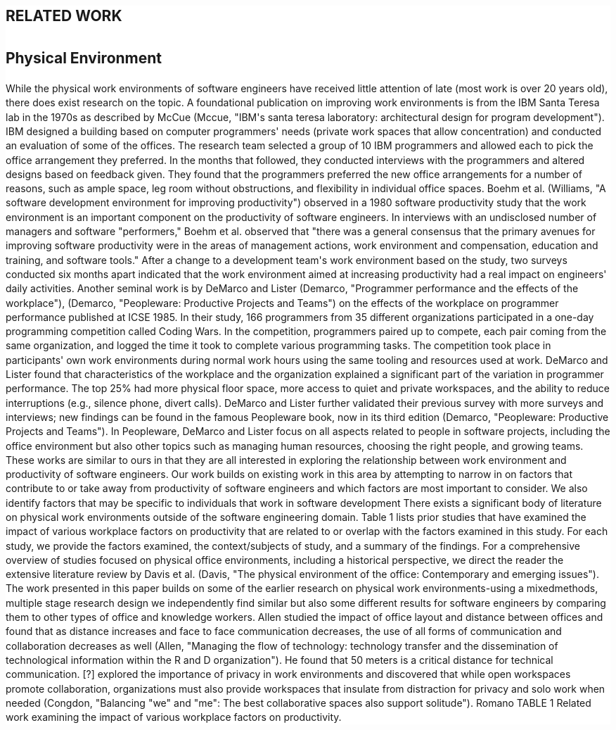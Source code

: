 ## RELATED WORK

## Physical Environment

While the physical work environments of software engineers have received little attention of late (most work is over 20 years old), there does exist research on the topic. A foundational publication on improving work environments is from the IBM Santa Teresa lab in the 1970s as described by McCue (Mccue, "IBM's santa teresa laboratory: architectural design for program development"). IBM designed a building based on computer programmers' needs (private work spaces that allow concentration) and conducted an evaluation of some of the offices. The research team selected a group of 10 IBM programmers and allowed each to pick the office arrangement they preferred. In the months that followed, they conducted interviews with the programmers and altered designs based on feedback given. They found that the programmers preferred the new office arrangements for a number of reasons, such as ample space, leg room without obstructions, and flexibility in individual office spaces.
Boehm et al. (Williams, "A software development environment for improving productivity") observed in a 1980 software productivity study that the work environment is an important component on the productivity of software engineers. In interviews with an undisclosed number of managers and software "performers," Boehm et al. observed that "there was a general consensus that the primary avenues for improving software productivity were in the areas of management actions, work environment and compensation, education and training, and software tools." After a change to a development team's work environment based on the study, two surveys conducted six months apart indicated that the work environment aimed at increasing productivity had a real impact on engineers' daily activities.
Another seminal work is by DeMarco and Lister (Demarco, "Programmer performance and the effects of the workplace"), (Demarco, "Peopleware: Productive Projects and Teams") on the effects of the workplace on programmer performance published at ICSE 1985. In their study, 166 programmers from 35 different organizations participated in a one-day programming competition called Coding Wars. In the competition, programmers paired up to compete, each pair coming from the same organization, and logged the time it took to complete various programming tasks. The competition took place in participants' own work environments during normal work hours using the same tooling and resources used at work. DeMarco and Lister found that characteristics of the workplace and the organization explained a significant part of the variation in programmer performance. The top 25% had more physical floor space, more access to quiet and private workspaces, and the ability to reduce interruptions (e.g., silence phone, divert calls). DeMarco and Lister further validated their previous survey with more surveys and interviews; new findings can be found in the famous Peopleware book, now in its third edition (Demarco, "Peopleware: Productive Projects and Teams"). In Peopleware, DeMarco and Lister focus on all aspects related to people in software projects, including the office environment but also other topics such as managing human resources, choosing the right people, and growing teams.
These works are similar to ours in that they are all interested in exploring the relationship between work environment and productivity of software engineers. Our work builds on existing work in this area by attempting to narrow in on factors that contribute to or take away from productivity of software engineers and which factors are most important to consider. We also identify factors that may be specific to individuals that work in software development There exists a significant body of literature on physical work environments outside of the software engineering domain. Table 1 lists prior studies that have examined the impact of various workplace factors on productivity that are related to or overlap with the factors examined in this study. For each study, we provide the factors examined, the context/subjects of study, and a summary of the findings. For a comprehensive overview of studies focused on physical office environments, including a historical perspective, we direct the reader the extensive literature review by Davis et al. (Davis, "The physical environment of the office: Contemporary and emerging issues"). The work presented in this paper builds on some of the earlier research on physical work environments-using a mixedmethods, multiple stage research design we independently find similar but also some different results for software engineers by comparing them to other types of office and knowledge workers.
Allen studied the impact of office layout and distance between offices and found that as distance increases and face to face communication decreases, the use of all forms of communication and collaboration decreases as well (Allen, "Managing the flow of technology: technology transfer and the dissemination of technological information within the R and D organization"). He found that 50 meters is a critical distance for technical communication. [?] explored the importance of privacy in work environments and discovered that while open workspaces promote collaboration, organizations must also provide workspaces that insulate from distraction for privacy and solo work when needed (Congdon, "Balancing "we" and "me": The best collaborative spaces also support solitude"). Romano
TABLE 1 Related work examining the impact of various workplace factors on productivity.
